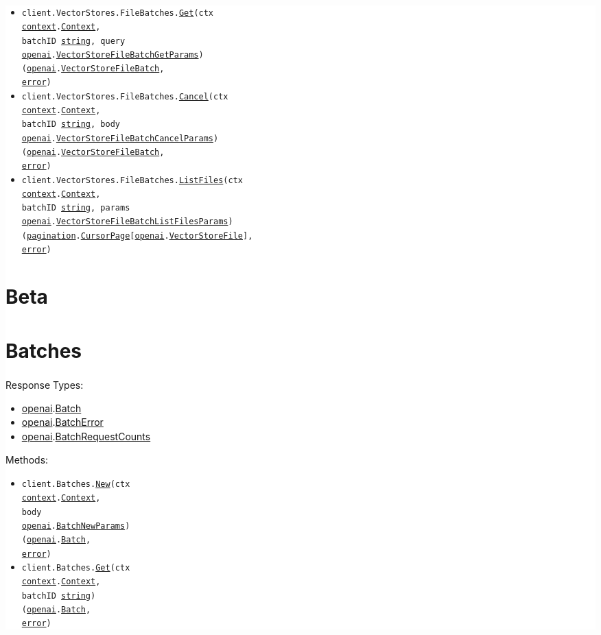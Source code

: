 - <code title="get /vector_stores/{vector_store_id}/file_batches/{batch_id}">client.VectorStores.FileBatches.<a href="https://pkg.go.dev/github.com/zoltanpiri/openai-go#VectorStoreFileBatchService.Get">Get</a>(ctx <a href="https://pkg.go.dev/context">context</a>.<a href="https://pkg.go.dev/context#Context">Context</a>, batchID <a href="https://pkg.go.dev/builtin#string">string</a>, query <a href="https://pkg.go.dev/github.com/zoltanpiri/openai-go">openai</a>.<a href="https://pkg.go.dev/github.com/zoltanpiri/openai-go#VectorStoreFileBatchGetParams">VectorStoreFileBatchGetParams</a>) (<a href="https://pkg.go.dev/github.com/zoltanpiri/openai-go">openai</a>.<a href="https://pkg.go.dev/github.com/zoltanpiri/openai-go#VectorStoreFileBatch">VectorStoreFileBatch</a>, <a href="https://pkg.go.dev/builtin#error">error</a>)</code>
- <code title="post /vector_stores/{vector_store_id}/file_batches/{batch_id}/cancel">client.VectorStores.FileBatches.<a href="https://pkg.go.dev/github.com/zoltanpiri/openai-go#VectorStoreFileBatchService.Cancel">Cancel</a>(ctx <a href="https://pkg.go.dev/context">context</a>.<a href="https://pkg.go.dev/context#Context">Context</a>, batchID <a href="https://pkg.go.dev/builtin#string">string</a>, body <a href="https://pkg.go.dev/github.com/zoltanpiri/openai-go">openai</a>.<a href="https://pkg.go.dev/github.com/zoltanpiri/openai-go#VectorStoreFileBatchCancelParams">VectorStoreFileBatchCancelParams</a>) (<a href="https://pkg.go.dev/github.com/zoltanpiri/openai-go">openai</a>.<a href="https://pkg.go.dev/github.com/zoltanpiri/openai-go#VectorStoreFileBatch">VectorStoreFileBatch</a>, <a href="https://pkg.go.dev/builtin#error">error</a>)</code>
- <code title="get /vector_stores/{vector_store_id}/file_batches/{batch_id}/files">client.VectorStores.FileBatches.<a href="https://pkg.go.dev/github.com/zoltanpiri/openai-go#VectorStoreFileBatchService.ListFiles">ListFiles</a>(ctx <a href="https://pkg.go.dev/context">context</a>.<a href="https://pkg.go.dev/context#Context">Context</a>, batchID <a href="https://pkg.go.dev/builtin#string">string</a>, params <a href="https://pkg.go.dev/github.com/zoltanpiri/openai-go">openai</a>.<a href="https://pkg.go.dev/github.com/zoltanpiri/openai-go#VectorStoreFileBatchListFilesParams">VectorStoreFileBatchListFilesParams</a>) (<a href="https://pkg.go.dev/github.com/zoltanpiri/openai-go/packages/pagination">pagination</a>.<a href="https://pkg.go.dev/github.com/zoltanpiri/openai-go/packages/pagination#CursorPage">CursorPage</a>[<a href="https://pkg.go.dev/github.com/zoltanpiri/openai-go">openai</a>.<a href="https://pkg.go.dev/github.com/zoltanpiri/openai-go#VectorStoreFile">VectorStoreFile</a>], <a href="https://pkg.go.dev/builtin#error">error</a>)</code>

# Beta

# Batches

Response Types:

- <a href="https://pkg.go.dev/github.com/zoltanpiri/openai-go">openai</a>.<a href="https://pkg.go.dev/github.com/zoltanpiri/openai-go#Batch">Batch</a>
- <a href="https://pkg.go.dev/github.com/zoltanpiri/openai-go">openai</a>.<a href="https://pkg.go.dev/github.com/zoltanpiri/openai-go#BatchError">BatchError</a>
- <a href="https://pkg.go.dev/github.com/zoltanpiri/openai-go">openai</a>.<a href="https://pkg.go.dev/github.com/zoltanpiri/openai-go#BatchRequestCounts">BatchRequestCounts</a>

Methods:

- <code title="post /batches">client.Batches.<a href="https://pkg.go.dev/github.com/zoltanpiri/openai-go#BatchService.New">New</a>(ctx <a href="https://pkg.go.dev/context">context</a>.<a href="https://pkg.go.dev/context#Context">Context</a>, body <a href="https://pkg.go.dev/github.com/zoltanpiri/openai-go">openai</a>.<a href="https://pkg.go.dev/github.com/zoltanpiri/openai-go#BatchNewParams">BatchNewParams</a>) (<a href="https://pkg.go.dev/github.com/zoltanpiri/openai-go">openai</a>.<a href="https://pkg.go.dev/github.com/zoltanpiri/openai-go#Batch">Batch</a>, <a href="https://pkg.go.dev/builtin#error">error</a>)</code>
- <code title="get /batches/{batch_id}">client.Batches.<a href="https://pkg.go.dev/github.com/zoltanpiri/openai-go#BatchService.Get">Get</a>(ctx <a href="https://pkg.go.dev/context">context</a>.<a href="https://pkg.go.dev/context#Context">Context</a>, batchID <a href="https://pkg.go.dev/builtin#string">string</a>) (<a href="https://pkg.go.dev/github.com/zoltanpiri/openai-go">openai</a>.<a href="https://pkg.go.dev/github.com/zoltanpiri/openai-go#Batch">Batch</a>, <a href="https://pkg.go.dev/builtin#error">error</a>)</code>